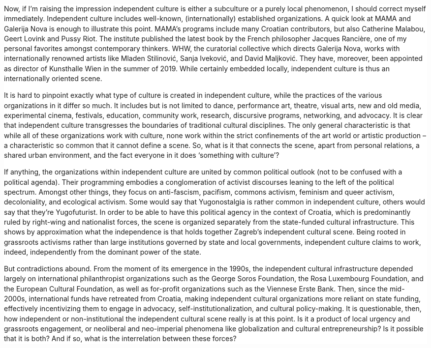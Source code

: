 Now, if I’m raising the impression independent culture is either a
subculture or a purely local phenomenon, I should correct myself
immediately. Independent culture includes well-known, (internationally)
established organizations. A quick look at MAMA and Galerija Nova is
enough to illustrate this point. MAMA’s programs include many Croatian
contributors, but also Catherine Malabou, Geert Lovink and Pussy Riot.
The institute published the latest book by the French philosopher
Jacques Rancière, one of my personal favorites amongst contemporary
thinkers. WHW, the curatorial collective which directs Galerija Nova,
works with internationally renowned artists like Mladen Stilinović,
Sanja Iveković, and David Maljković. They have, moreover, been appointed
as director of Kunsthalle Wien in the summer of 2019. While certainly
embedded locally, independent culture is thus an internationally
oriented scene.

It is hard to pinpoint exactly what type of culture is created in
independent culture, while the practices of the various organizations in
it differ so much. It includes but is not limited to dance, performance
art, theatre, visual arts, new and old media, experimental cinema,
festivals, education, community work, research, discursive programs,
networking, and advocacy. It is clear that independent culture
transgresses the boundaries of traditional cultural disciplines. The
only general characteristic is that while all of these organizations
work with culture, none work within the strict confinements of the art
world or artistic production – a characteristic so common that it cannot
define a scene. So, what is it that connects the scene, apart from
personal relations, a shared urban environment, and the fact everyone in
it does ‘something with culture’?

If anything, the organizations within independent culture are united by
common political outlook (not to be confused with a political agenda).
Their programming embodies a conglomeration of activist discourses
leaning to the left of the political spectrum. Amongst other things,
they focus on anti-fascism, pacifism, commons activism, feminism and
queer activism, decoloniality, and ecological activism. Some would say
that Yugonostalgia is rather common in independent culture, others would
say that they’re Yugofuturist. In order to be able to have this
political agency in the context of Croatia, which is predominantly ruled
by right-wing and nationalist forces, the scene is organized separately
from the state-funded cultural infrastructure. This shows by
approximation what the independence is that holds together Zagreb’s
independent cultural scene. Being rooted in grassroots activisms rather
than large institutions governed by state and local governments,
independent culture claims to work, indeed, independently from the
dominant power of the state.

But contradictions abound. From the moment of its emergence in the
1990s, the independent cultural infrastructure depended largely on
international philanthropist organizations such as the George Soros
Foundation, the Rosa Luxembourg Foundation, and the European Cultural
Foundation, as well as for-profit organizations such as the Viennese
Erste Bank. Then, since the mid-2000s, international funds have
retreated from Croatia, making independent cultural organizations more
reliant on state funding, effectively incentivizing them to engage in
advocacy, self-institutionalization, and cultural policy-making. It is
questionable, then, how independent or non-institutional the independent
cultural scene really is at this point. Is it a product of local urgency
and grassroots engagement, or neoliberal and neo-imperial phenomena like
globalization and cultural entrepreneurship? Is it possible that it is
both? And if so, what is the interrelation between these forces?
